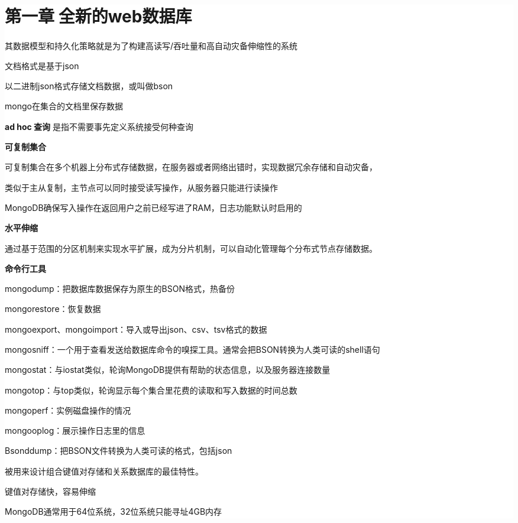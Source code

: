 # 第一章 全新的web数据库

其数据模型和持久化策略就是为了构建高读写/吞吐量和高自动灾备伸缩性的系统

文档格式是基于json

以二进制json格式存储文档数据，或叫做bson

mongo在集合的文档里保存数据

**ad hoc 查询**
是指不需要事先定义系统接受何种查询



**可复制集合**

可复制集合在多个机器上分布式存储数据，在服务器或者网络出错时，实现数据冗余存储和自动灾备，

类似于主从复制，主节点可以同时接受读写操作，从服务器只能进行读操作



MongoDB确保写入操作在返回用户之前已经写进了RAM，日志功能默认时启用的



**水平伸缩**

通过基于范围的分区机制来实现水平扩展，成为分片机制，可以自动化管理每个分布式节点存储数据。



**命令行工具**

mongodump：把数据库数据保存为原生的BSON格式，热备份

mongorestore：恢复数据

mongoexport、mongoimport：导入或导出json、csv、tsv格式的数据

mongosniff：一个用于查看发送给数据库命令的嗅探工具。通常会把BSON转换为人类可读的shell语句

mongostat：与iostat类似，轮询MongoDB提供有帮助的状态信息，以及服务器连接数量

mongotop：与top类似，轮询显示每个集合里花费的读取和写入数据的时间总数

mongoperf：实例磁盘操作的情况

mongooplog：展示操作日志里的信息

Bsonddump：把BSON文件转换为人类可读的格式，包括json





被用来设计组合键值对存储和关系数据库的最佳特性。

键值对存储快，容易伸缩





MongoDB通常用于64位系统，32位系统只能寻址4GB内存

